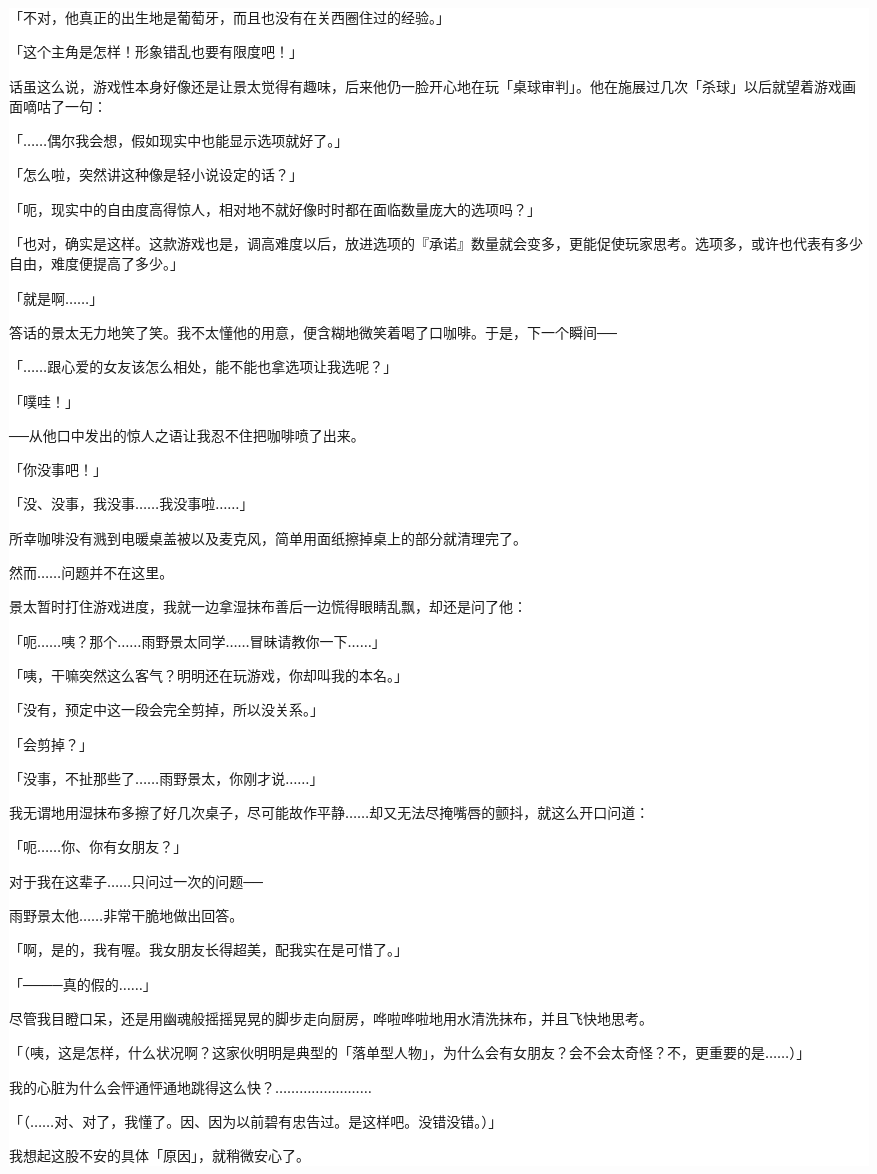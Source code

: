 「不对，他真正的出生地是葡萄牙，而且也没有在关西圈住过的经验。」

「这个主角是怎样！形象错乱也要有限度吧！」

话虽这么说，游戏性本身好像还是让景太觉得有趣味，后来他仍一脸开心地在玩「桌球审判」。他在施展过几次「杀球」以后就望着游戏画面嘀咕了一句：

「……偶尔我会想，假如现实中也能显示选项就好了。」

「怎么啦，突然讲这种像是轻小说设定的话？」

「呃，现实中的自由度高得惊人，相对地不就好像时时都在面临数量庞大的选项吗？」

「也对，确实是这样。这款游戏也是，调高难度以后，放进选项的『承诺』数量就会变多，更能促使玩家思考。选项多，或许也代表有多少自由，难度便提高了多少。」

「就是啊……」

答话的景太无力地笑了笑。我不太懂他的用意，便含糊地微笑着喝了口咖啡。于是，下一个瞬间──

「……跟心爱的女友该怎么相处，能不能也拿选项让我选呢？」

「噗哇！」

──从他口中发出的惊人之语让我忍不住把咖啡喷了出来。

「你没事吧！」

「没、没事，我没事……我没事啦……」

所幸咖啡没有溅到电暖桌盖被以及麦克风，简单用面纸擦掉桌上的部分就清理完了。

然而……问题并不在这里。

景太暂时打住游戏进度，我就一边拿湿抹布善后一边慌得眼睛乱飘，却还是问了他：

「呃……咦？那个……雨野景太同学……冒昧请教你一下……」

「咦，干嘛突然这么客气？明明还在玩游戏，你却叫我的本名。」

「没有，预定中这一段会完全剪掉，所以没关系。」

「会剪掉？」

「没事，不扯那些了……雨野景太，你刚才说……」

我无谓地用湿抹布多擦了好几次桌子，尽可能故作平静……却又无法尽掩嘴唇的颤抖，就这么开口问道：

「呃……你、你有女朋友？」

对于我在这辈子……只问过一次的问题──

雨野景太他……非常干脆地做出回答。

「啊，是的，我有喔。我女朋友长得超美，配我实在是可惜了。」

「────真的假的……」

尽管我目瞪口呆，还是用幽魂般摇摇晃晃的脚步走向厨房，哗啦哗啦地用水清洗抹布，并且飞快地思考。

「（咦，这是怎样，什么状况啊？这家伙明明是典型的「落单型人物」，为什么会有女朋友？会不会太奇怪？不，更重要的是……）」

我的心脏为什么会怦通怦通地跳得这么快？……………………

「（……对、对了，我懂了。因、因为以前碧有忠告过。是这样吧。没错没错。）」

我想起这股不安的具体「原因」，就稍微安心了。
